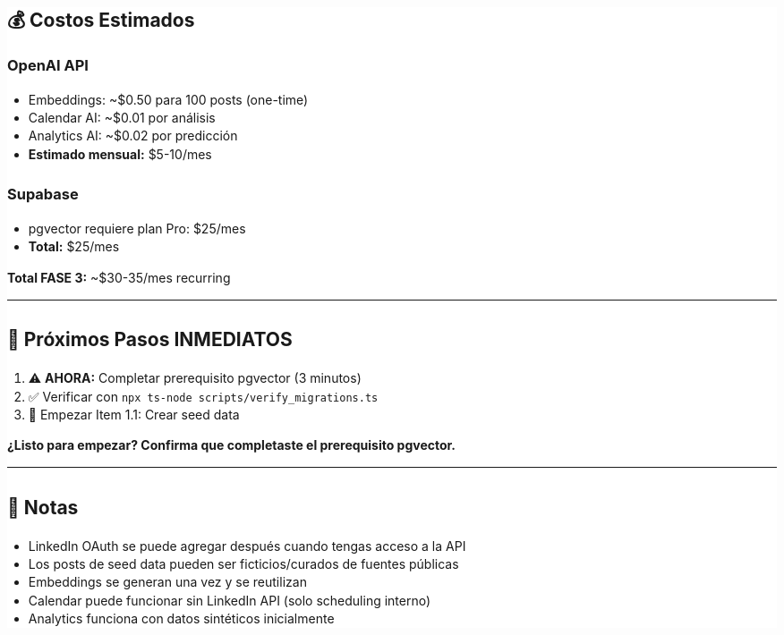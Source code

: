 
## 💰 Costos Estimados

### OpenAI API
- Embeddings: ~$0.50 para 100 posts (one-time)
- Calendar AI: ~$0.01 por análisis
- Analytics AI: ~$0.02 por predicción
- **Estimado mensual:** $5-10/mes

### Supabase
- pgvector requiere plan Pro: $25/mes
- **Total:** $25/mes

**Total FASE 3:** ~$30-35/mes recurring

---

## 🚀 Próximos Pasos INMEDIATOS

1. ⚠️ **AHORA:** Completar prerequisito pgvector (3 minutos)
2. ✅ Verificar con `npx ts-node scripts/verify_migrations.ts`
3. 🎯 Empezar Item 1.1: Crear seed data

**¿Listo para empezar? Confirma que completaste el prerequisito pgvector.**

---

## 📝 Notas

- LinkedIn OAuth se puede agregar después cuando tengas acceso a la API
- Los posts de seed data pueden ser ficticios/curados de fuentes públicas
- Embeddings se generan una vez y se reutilizan
- Calendar puede funcionar sin LinkedIn API (solo scheduling interno)
- Analytics funciona con datos sintéticos inicialmente
